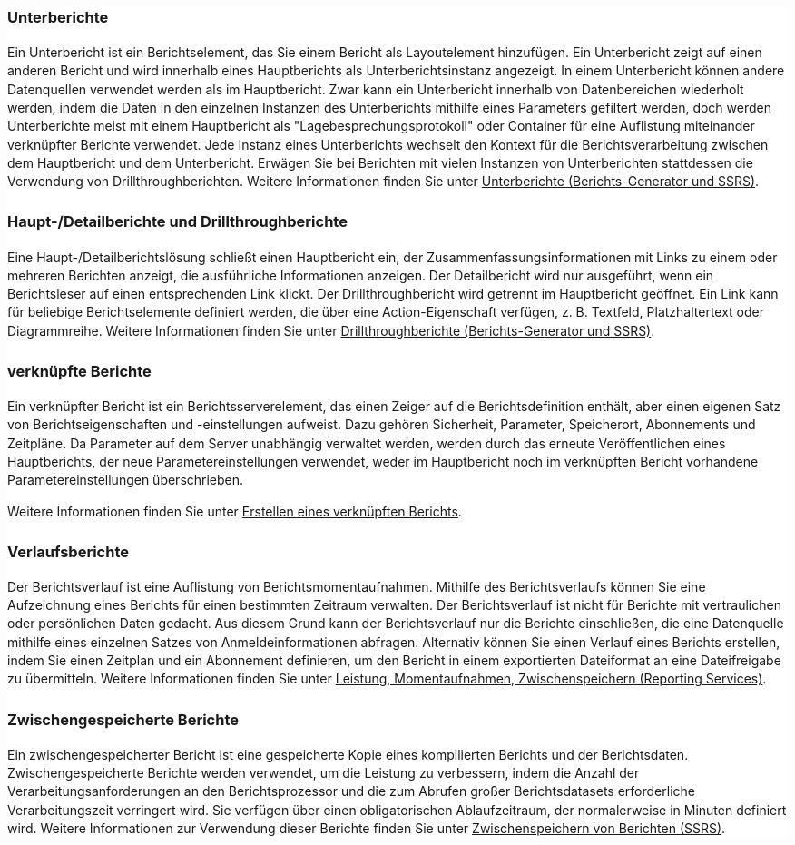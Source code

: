 ### <a name="subreports"></a>Unterberichte
 Ein Unterbericht ist ein Berichtselement, das Sie einem Bericht als Layoutelement hinzufügen. Ein Unterbericht zeigt auf einen anderen Bericht und wird innerhalb eines Hauptberichts als Unterberichtsinstanz angezeigt. In einem Unterbericht können andere Datenquellen verwendet werden als im Hauptbericht. Zwar kann ein Unterbericht innerhalb von Datenbereichen wiederholt werden, indem die Daten in den einzelnen Instanzen des Unterberichts mithilfe eines Parameters gefiltert werden, doch werden Unterberichte meist mit einem Hauptbericht als "Lagebesprechungsprotokoll" oder Container für eine Auflistung miteinander verknüpfter Berichte verwendet. Jede Instanz eines Unterberichts wechselt den Kontext für die Berichtsverarbeitung zwischen dem Hauptbericht und dem Unterbericht. Erwägen Sie bei Berichten mit vielen Instanzen von Unterberichten stattdessen die Verwendung von Drillthroughberichten. Weitere Informationen finden Sie unter [Unterberichte (Berichts-Generator und SSRS)](../reporting-services/report-design/subreports-report-builder-and-ssrs.md).  
  
 ### <a name="maindetail-reports-and-drillthrough-reports"></a>Haupt-/Detailberichte und Drillthroughberichte
 Eine Haupt-/Detailberichtslösung schließt einen Hauptbericht ein, der Zusammenfassungsinformationen mit Links zu einem oder mehreren Berichten anzeigt, die ausführliche Informationen anzeigen.  Der Detailbericht wird nur ausgeführt, wenn ein Berichtsleser auf einen entsprechenden Link klickt. Der Drillthroughbericht wird getrennt im Hauptbericht geöffnet. Ein Link kann für beliebige Berichtselemente definiert werden, die über eine Action-Eigenschaft verfügen, z. B. Textfeld, Platzhaltertext oder Diagrammreihe. Weitere Informationen finden Sie unter [Drillthroughberichte (Berichts-Generator und SSRS)](../reporting-services/report-design/drillthrough-reports-report-builder-and-ssrs.md).  
  
### <a name="linked-reports"></a>verknüpfte Berichte 
 Ein verknüpfter Bericht ist ein Berichtsserverelement, das einen Zeiger auf die Berichtsdefinition enthält, aber einen eigenen Satz von Berichtseigenschaften und -einstellungen aufweist. Dazu gehören Sicherheit, Parameter, Speicherort, Abonnements und Zeitpläne. Da Parameter auf dem Server unabhängig verwaltet werden, werden durch das erneute Veröffentlichen eines Hauptberichts, der neue Parametereinstellungen verwendet, weder im Hauptbericht noch im verknüpften Bericht vorhandene Parametereinstellungen überschrieben.  
  
 Weitere Informationen finden Sie unter [Erstellen eines verknüpften Berichts](../reporting-services/reports/create-a-linked-report.md).  
  
### <a name="history-reports"></a>Verlaufsberichte
 Der Berichtsverlauf ist eine Auflistung von Berichtsmomentaufnahmen. Mithilfe des Berichtsverlaufs können Sie eine Aufzeichnung eines Berichts für einen bestimmten Zeitraum verwalten. Der Berichtsverlauf ist nicht für Berichte mit vertraulichen oder persönlichen Daten gedacht. Aus diesem Grund kann der Berichtsverlauf nur die Berichte einschließen, die eine Datenquelle mithilfe eines einzelnen Satzes von Anmeldeinformationen abfragen. Alternativ können Sie einen Verlauf eines Berichts erstellen, indem Sie einen Zeitplan und ein Abonnement definieren, um den Bericht in einem exportierten Dateiformat an eine Dateifreigabe zu übermitteln. Weitere Informationen finden Sie unter [Leistung, Momentaufnahmen, Zwischenspeichern &#40;Reporting Services&#41;](../reporting-services/report-server/performance-snapshots-caching-reporting-services.md).  
  
### <a name="cached-reports"></a>Zwischengespeicherte Berichte 
 Ein zwischengespeicherter Bericht ist eine gespeicherte Kopie eines kompilierten Berichts und der Berichtsdaten. Zwischengespeicherte Berichte werden verwendet, um die Leistung zu verbessern, indem die Anzahl der Verarbeitungsanforderungen an den Berichtsprozessor und die zum Abrufen großer Berichtsdatasets erforderliche Verarbeitungszeit verringert wird. Sie verfügen über einen obligatorischen Ablaufzeitraum, der normalerweise in Minuten definiert wird. Weitere Informationen zur Verwendung dieser Berichte finden Sie unter [Zwischenspeichern von Berichten (SSRS)](../reporting-services/report-server/caching-reports-ssrs.md).  
  